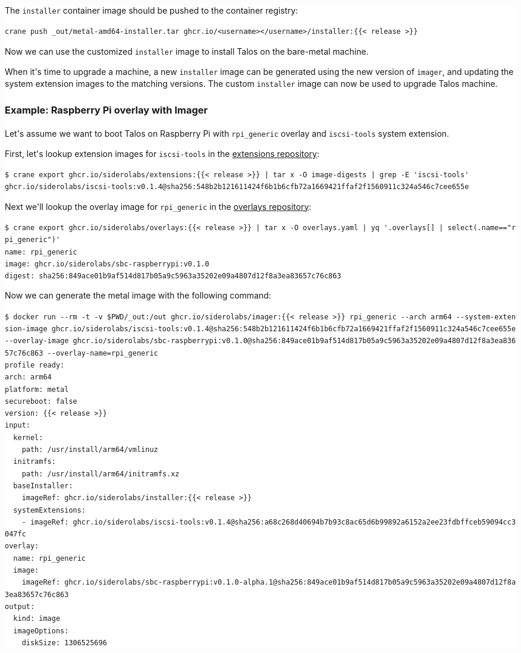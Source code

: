 The `installer` container image should be pushed to the container registry:

```shell
crane push _out/metal-amd64-installer.tar ghcr.io/<username></username>/installer:{{< release >}}
```

Now we can use the customized `installer` image to install Talos on the bare-metal machine.

When it's time to upgrade a machine, a new `installer` image can be generated using the new version of `imager`, and updating the system extension images to the matching versions.
The custom `installer` image can now be used to upgrade Talos machine.

### Example: Raspberry Pi overlay with Imager

Let's assume we want to boot Talos on Raspberry Pi with `rpi_generic` overlay and `iscsi-tools` system extension.

First, let's lookup extension images for `iscsi-tools` in the [extensions repository](https://github.com/siderolabs/extensions):

```shell
$ crane export ghcr.io/siderolabs/extensions:{{< release >}} | tar x -O image-digests | grep -E 'iscsi-tools'
ghcr.io/siderolabs/iscsi-tools:v0.1.4@sha256:548b2b121611424f6b1b6cfb72a1669421ffaf2f1560911c324a546c7cee655e
```

Next we'll lookup the overlay image for `rpi_generic` in the [overlays repository](https://github.com/siderolabs/overlays):

```shell
$ crane export ghcr.io/siderolabs/overlays:{{< release >}} | tar x -O overlays.yaml | yq '.overlays[] | select(.name=="rpi_generic")'
name: rpi_generic
image: ghcr.io/siderolabs/sbc-raspberrypi:v0.1.0
digest: sha256:849ace01b9af514d817b05a9c5963a35202e09a4807d12f8a3ea83657c76c863
```

Now we can generate the metal image with the following command:

```shell
$ docker run --rm -t -v $PWD/_out:/out ghcr.io/siderolabs/imager:{{< release >}} rpi_generic --arch arm64 --system-extension-image ghcr.io/siderolabs/iscsi-tools:v0.1.4@sha256:548b2b121611424f6b1b6cfb72a1669421ffaf2f1560911c324a546c7cee655e --overlay-image ghcr.io/siderolabs/sbc-raspberrypi:v0.1.0@sha256:849ace01b9af514d817b05a9c5963a35202e09a4807d12f8a3ea83657c76c863 --overlay-name=rpi_generic
profile ready:
arch: arm64
platform: metal
secureboot: false
version: {{< release >}}
input:
  kernel:
    path: /usr/install/arm64/vmlinuz
  initramfs:
    path: /usr/install/arm64/initramfs.xz
  baseInstaller:
    imageRef: ghcr.io/siderolabs/installer:{{< release >}}
  systemExtensions:
    - imageRef: ghcr.io/siderolabs/iscsi-tools:v0.1.4@sha256:a68c268d40694b7b93c8ac65d6b99892a6152a2ee23fdbffceb59094cc3047fc
overlay:
  name: rpi_generic
  image:
    imageRef: ghcr.io/siderolabs/sbc-raspberrypi:v0.1.0-alpha.1@sha256:849ace01b9af514d817b05a9c5963a35202e09a4807d12f8a3ea83657c76c863
output:
  kind: image
  imageOptions:
    diskSize: 1306525696
```